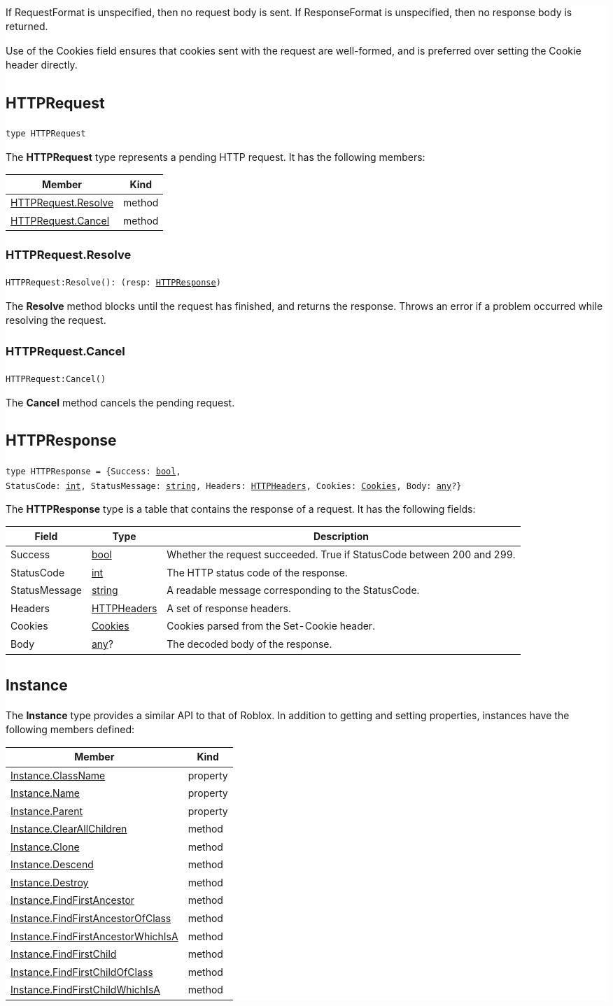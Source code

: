 If RequestFormat is unspecified, then no request body is sent. If ResponseFormat
is unspecified, then no response body is returned.

Use of the Cookies field ensures that cookies sent with the request are
well-formed, and is preferred over setting the Cookie header directly.

## HTTPRequest
[HTTPRequest]: #user-content-httprequest
<code>type HTTPRequest</code>

The **HTTPRequest** type represents a pending HTTP request. It has the following
members:

Member                                     | Kind
-------------------------------------------|-----
[HTTPRequest.Resolve][HTTPRequest.Resolve] | method
[HTTPRequest.Cancel][HTTPRequest.Cancel]   | method

### HTTPRequest.Resolve
[HTTPRequest.Resolve]: #user-content-httprequestresolve
<code>HTTPRequest:Resolve(): (resp: [HTTPResponse][HTTPResponse])</code>

The **Resolve** method blocks until the request has finished, and returns the
response. Throws an error if a problem occurred while resolving the request.

### HTTPRequest.Cancel
[HTTPRequest.Cancel]: #user-content-httprequestcancel
<code>HTTPRequest:Cancel()</code>

The **Cancel** method cancels the pending request.

## HTTPResponse
[HTTPResponse]: #user-content-httpresponse
<code>type HTTPResponse = {Success: [bool](##), StatusCode: [int](##), StatusMessage: [string](##), Headers: [HTTPHeaders][HTTPHeaders], Cookies: [Cookies][Cookies], Body: [any](##)?}</code>

The **HTTPResponse** type is a table that contains the response of a request. It
has the following fields:

Field         | Type                       | Description
--------------|----------------------------|------------
Success       | [bool](##)                 | Whether the request succeeded. True if StatusCode between 200 and 299.
StatusCode    | [int](##)                  | The HTTP status code of the response.
StatusMessage | [string](##)               | A readable message corresponding to the StatusCode.
Headers       | [HTTPHeaders][HTTPHeaders] | A set of response headers.
Cookies       | [Cookies][Cookies]         | Cookies parsed from the Set-Cookie header.
Body          | [any](##)?                 | The decoded body of the response.

## Instance
[Instance]: #user-content-instance

The **Instance** type provides a similar API to that of Roblox. In addition to
getting and setting properties, instances have the following members defined:

Member                                                                   | Kind
-------------------------------------------------------------------------|-----
[Instance.ClassName][Instance.ClassName]                                 | property
[Instance.Name][Instance.Name]                                           | property
[Instance.Parent][Instance.Parent]                                       | property
[Instance.ClearAllChildren][Instance.ClearAllChildren]                   | method
[Instance.Clone][Instance.Clone]                                         | method
[Instance.Descend][Instance.Descend]                                     | method
[Instance.Destroy][Instance.Destroy]                                     | method
[Instance.FindFirstAncestor][Instance.FindFirstAncestor]                 | method
[Instance.FindFirstAncestorOfClass][Instance.FindFirstAncestorOfClass]   | method
[Instance.FindFirstAncestorWhichIsA][Instance.FindFirstAncestorWhichIsA] | method
[Instance.FindFirstChild][Instance.FindFirstChild]                       | method
[Instance.FindFirstChildOfClass][Instance.FindFirstChildOfClass]         | method
[Instance.FindFirstChildWhichIsA][Instance.FindFirstChildWhichIsA]       | method

[AttrConfig]: #user-content-attrconfig
[AttrConfig.new]: #user-content-attrconfignew
[AttrConfig.Property]: #user-content-attrconfigproperty
[Axes]: #user-content-axes
[Axes-roblox]: https://developer.roblox.com/en-us/api-reference/datatype/Axes
[Axes.new]: #user-content-axesnew
[Axes.fromComponents]: #user-content-axesfromcomponents
[CallbackDesc]: #user-content-callbackdesc
[CallbackDesc.new]: #user-content-callbackdescnew
[CallbackDesc.Name]: #user-content-callbackdescname
[CallbackDesc.ReturnType]: #user-content-callbackdescreturntype
[CallbackDesc.Security]: #user-content-callbackdescsecurity
[CallbackDesc.Parameters]: #user-content-callbackdescparameters
[CallbackDesc.SetParameters]: #user-content-callbackdescsetparameters
[CallbackDesc.Tag]: #user-content-callbackdesctag
[CallbackDesc.Tags]: #user-content-callbackdesctags
[CallbackDesc.SetTag]: #user-content-callbackdescsettag
[CallbackDesc.UnsetTag]: #user-content-callbackdescunsettag
[ClassDesc]: #user-content-classdesc
[ClassDesc.new]: #user-content-classdescnew
[ClassDesc.Name]: #user-content-classdescname
[ClassDesc.Superclass]: #user-content-classdescsuperclass
[ClassDesc.MemoryCategory]: #user-content-classdescmemorycategory
[ClassDesc.Member]: #user-content-classdescmember
[ClassDesc.Members]: #user-content-classdescmembers
[ClassDesc.AddMember]: #user-content-classdescaddmember
[ClassDesc.RemoveMember]: #user-content-classdescremovemember
[ClassDesc.Tag]: #user-content-classdesctag
[ClassDesc.Tags]: #user-content-classdesctags
[ClassDesc.SetTag]: #user-content-classdescsettag
[ClassDesc.UnsetTag]: #user-content-classdescunsettag
[Cookie]: #user-content-cookie
[Cookie.from]: #user-content-cookiefrom
[Cookie.new]: #user-content-cookienew
[Cookie.Name]: #user-content-cookiename
[Cookies]: #user-content-cookies
[DataModel]: #user-content-datamodel
[DataModel.GetService]: #user-content-datamodelgetservice
[DataModel.sym.Metadata]: #user-content-datamodelsymmetadata
[DescAction]: #user-content-descaction
[DescAction.new]: #user-content-descactionnew
[DescAction.Type]: #user-content-descactiontype
[Enum.DescActionType]: enums.md#user-content-descactiontype
[DescAction.Element]: #user-content-descactionelement
[Enum.DescActionElement]: enums.md#user-content-descactionelement
[DescAction.Primary]: #user-content-descactionprimary
[DescAction.Secondary]: #user-content-descactionsecondary
[DescAction.Field]: #user-content-descactionfield
[DescAction.Fields]: #user-content-descactionfields
[DescAction.SetField]: #user-content-descactionsetfield
[DescAction.SetFields]: #user-content-descactionsetfields
[EnumDesc]: #user-content-enumdesc
[EnumDesc.new]: #user-content-enumdescnew
[EnumDesc.Name]: #user-content-enumdescname
[EnumDesc.Item]: #user-content-enumdescitem
[EnumDesc.Items]: #user-content-enumdescitems
[EnumDesc.AddItem]: #user-content-enumdescadditem
[EnumDesc.RemoveItem]: #user-content-enumdescremoveitem
[EnumDesc.Tag]: #user-content-enumdesctag
[EnumDesc.Tags]: #user-content-enumdesctags
[EnumDesc.SetTag]: #user-content-enumdescsettag
[EnumDesc.UnsetTag]: #user-content-enumdescunsettag
[EnumItemDesc]: #user-content-enumitemdesc
[EnumItemDesc.new]: #user-content-enumitemdescnew
[EnumItemDesc.Name]: #user-content-enumitemdescname
[EnumItemDesc.Value]: #user-content-enumitemdescvalue
[EnumItemDesc.Index]: #user-content-enumitemdescindex
[EnumItemDesc.Tag]: #user-content-enumitemdesctag
[EnumItemDesc.Tags]: #user-content-enumitemdesctags
[EnumItemDesc.SetTag]: #user-content-enumitemdescsettag
[EnumItemDesc.UnsetTag]: #user-content-enumitemdescunsettag
[EventDesc]: #user-content-eventdesc
[EventDesc.new]: #user-content-eventdescnew
[EventDesc.Name]: #user-content-eventdescname
[EventDesc.Security]: #user-content-eventdescsecurity
[EventDesc.Parameters]: #user-content-eventdescparameters
[EventDesc.SetParameters]: #user-content-eventdescsetparameters
[EventDesc.Tag]: #user-content-eventdesctag
[EventDesc.Tags]: #user-content-eventdesctags
[EventDesc.SetTag]: #user-content-eventdescsettag
[EventDesc.UnsetTag]: #user-content-eventdescunsettag
[Faces]: #user-content-faces
[Faces-roblox]: https://developer.roblox.com/en-us/api-reference/datatype/Faces
[Faces.new]: #user-content-axesnew
[Faces.fromComponents]: #user-content-axesfromcomponents
[FormatSelector]: #user-content-formatselector
[FunctionDesc]: #user-content-functiondesc
[FunctionDesc.new]: #user-content-callbackdescnew
[FunctionDesc.Name]: #user-content-functiondescname
[FunctionDesc.ReturnType]: #user-content-functiondescreturntype
[FunctionDesc.Security]: #user-content-functiondescsecurity
[FunctionDesc.Parameters]: #user-content-functiondescparameters
[FunctionDesc.SetParameters]: #user-content-functiondescsetparameters
[FunctionDesc.Tag]: #user-content-functiondesctag
[FunctionDesc.Tags]: #user-content-functiondesctags
[FunctionDesc.SetTag]: #user-content-functiondescsettag
[FunctionDesc.UnsetTag]: #user-content-functiondescunsettag
[HTTPHeaders]: #user-content-httpheaders
[HTTPOptions]: #user-content-httpoptions
[Instance.new]: #user-content-instancenew
[Instance.ClassName]: #user-content-instanceclassname
[Instance.Name]: #user-content-instancename
[Instance.Parent]: #user-content-instanceparent
[Instance.ClearAllChildren]: #user-content-instanceclearallchildren
[Instance.Clone]: #user-content-instanceclone
[Instance.Descend]: #user-content-instancedescend
[Instance.Destroy]: #user-content-instancedestroy
[Instance.FindFirstAncestor]: #user-content-instancefindfirstancestor
[Instance.FindFirstAncestorOfClass]: #user-content-instancefindfirstancestorofclass
[Instance.FindFirstAncestorWhichIsA]: #user-content-instancefindfirstancestorwhichisa
[Instance.FindFirstChild]: #user-content-instancefindfirstchild
[Instance.FindFirstChildOfClass]: #user-content-instancefindfirstchildofclass
[Instance.FindFirstChildWhichIsA]: #user-content-instancefindfirstchildwhichisa
[Instance.GetAttribute]: #user-content-instancegetattribute
[Instance.GetAttributes]: #user-content-instancegetattributes
[Instance.GetChildren]: #user-content-instancegetchildren
[Instance.GetDescendants]: #user-content-instancegetdescendants
[Instance.GetFullName]: #user-content-instancegetfullname
[Instance.IsA]: #user-content-instanceisa
[Instance.IsAncestorOf]: #user-content-instanceisancestorof
[Instance.IsDescendantOf]: #user-content-instanceisdescendantof
[Instance.SetAttribute]: #user-content-instancesetattribute
[Instance.SetAttributes]: #user-content-instancesetattributes
[Instance.sym.AttrConfig]: #user-content-instancesymattrconfig
[Instance.sym.Desc]: #user-content-instancesymdesc
[Instance.sym.IsService]: #user-content-instancesymisservice
[Instance.sym.Properties]: #user-content-instancesymproperties
[Instance.sym.RawAttrConfig]: #user-content-instancesymrawattrconfig
[Instance.sym.RawDesc]: #user-content-instancesymrawdesc
[Instance.sym.Reference]: #user-content-instancesymreference
[Intlike]: #user-content-intlike
[Numberlike]: #user-content-numberlike
[ParameterDesc]: #user-content-parameterdesc
[ParameterDesc.new]: #user-content-parameterdescnew
[ParameterDesc.Type]: #user-content-parameterdesctype
[ParameterDesc.Name]: #user-content-parameterdescname
[ParameterDesc.Default]: #user-content-parameterdescdefault
[PropertyDesc]: #user-content-propertydesc
[PropertyDesc.new]: #user-content-propertydescnew
[PropertyDesc.Name]: #user-content-propertydescname
[PropertyDesc.ValueType]: #user-content-propertydescvaluetype
[PropertyDesc.ReadSecurity]: #user-content-propertydescreadsecurity
[PropertyDesc.WriteSecurity]: #user-content-propertydescwritesecurity
[PropertyDesc.CanLoad]: #user-content-propertydesccanload
[PropertyDesc.CanSave]: #user-content-propertydesccansave
[PropertyDesc.Tag]: #user-content-propertydesctag
[PropertyDesc.Tags]: #user-content-propertydesctags
[PropertyDesc.SetTag]: #user-content-propertydescsettag
[PropertyDesc.UnsetTag]: #user-content-propertydescunsettag
[RBXAssetOptions]: #user-content-rbxassetoptions
[RootDesc]: #user-content-rootdesc
[RootDesc.new]: #user-content-rootdescnew
[RootDesc.Class]: #user-content-rootdescclass
[RootDesc.Classes]: #user-content-rootdescclasses
[RootDesc.AddClass]: #user-content-rootdescaddclass
[RootDesc.RemoveClass]: #user-content-rootdescremoveclass
[RootDesc.Enum]: #user-content-rootdescenum
[RootDesc.Enums]: #user-content-rootdescenums
[RootDesc.AddEnum]: #user-content-rootdescaddenum
[RootDesc.RemoveEnum]: #user-content-rootdescremoveenum
[RootDesc.EnumTypes]: #user-content-rootdescenumtypes
[RootDesc.Diff]: #user-content-rootdescdiff
[RootDesc.Patch]: #user-content-rootdescpatch
[Stringlike]: #user-content-stringlike
[TypeDesc]: #user-content-typedesc
[TypeDesc.new]: #user-content-callbackdescnew
[TypeDesc.Category]: #user-content-typedesccategory
[TypeDesc.Name]: #user-content-typedescname